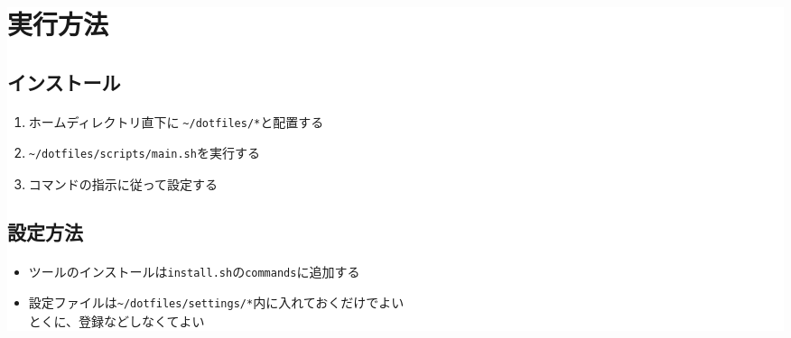


# 実行方法




## インストール


1. ホームディレクトリ直下に `~/dotfiles/*`と配置する

2. `~/dotfiles/scripts/main.sh`を実行する

3. コマンドの指示に従って設定する


## 設定方法


- ツールのインストールは`install.sh`の`commands`に追加する

- 設定ファイルは`~/dotfiles/settings/*`内に入れておくだけでよい  
    とくに、登録などしなくてよい
